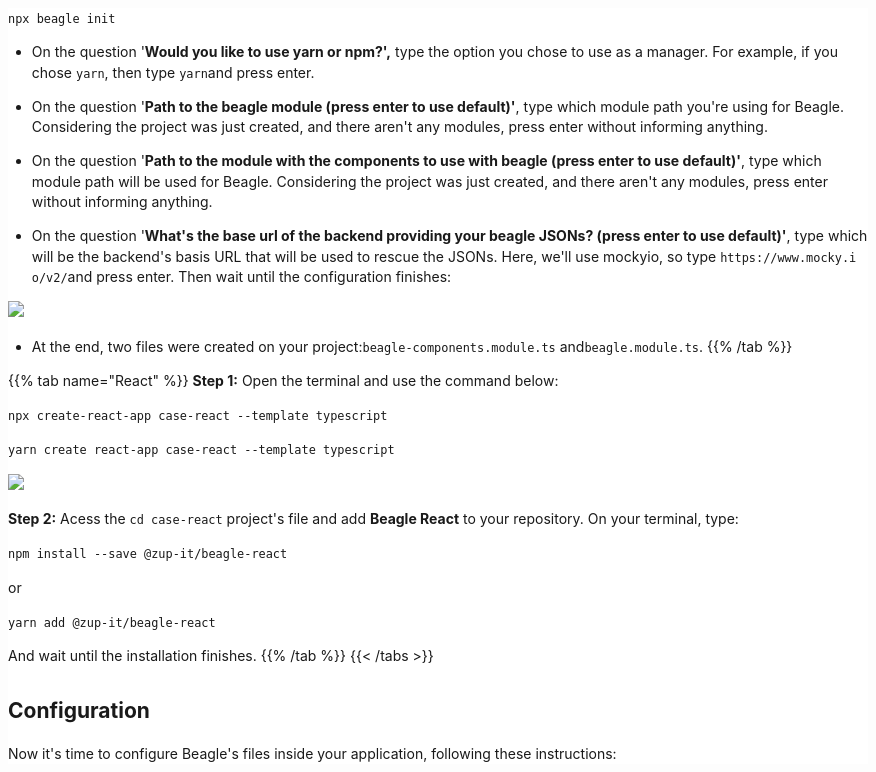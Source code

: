 ```text
npx beagle init
```

* On the question '**Would you like to use yarn or npm?',** type the option you chose to use as a manager. For example, if you chose `yarn`, then type `yarn`and press enter. 
* On the question '**Path to the beagle module \(press enter to use default\)'**, type which module path you're using for Beagle. Considering the project was just created, and there aren't any modules, press enter without informing anything. 
* On the question '**Path to the module with the components to use with beagle \(press enter to use default\)'**, type which module path will be used for Beagle. Considering the project was just created, and there aren't any modules, press enter without informing anything.

* On the question '**What's the base url of the backend providing your beagle JSONs? \(press enter to use default\)'**,  type which will be the backend's basis URL that will be used to rescue the JSONs. Here, we'll use mockyio, so type `https://www.mocky.io/v2/`and press enter. Then wait until the configuration finishes: 

![](/assets%2F-M-Qy7jZbUpzGRP5GbCZ%2F-M9PRY_vOWaeZoXKLq2p%2F-M9Par3gM73EiZtMPE5T%2Fimage.png?alt=media&token=fa081171-d619-4de9-b0f6-8b8173e7dffb)

* At the end, two files were created on your project:`beagle-components.module.ts` and`beagle.module.ts`.
{{% /tab %}}

{{% tab name="React" %}}
**Step 1:** Open the terminal and use the command below:

```text
npx create-react-app case-react --template typescript
```

```text
yarn create react-app case-react --template typescript
```

![](/image%20%2811%29.png)

**Step 2:** Acess the `cd case-react` project's file and add **Beagle React** to your repository. On your terminal, type:

```text
npm install --save @zup-it/beagle-react
```

or

```text
yarn add @zup-it/beagle-react
```

And wait until the installation finishes.
{{% /tab %}}
{{< /tabs >}}

## Configuration

Now it's time to configure Beagle's files inside your application, following these instructions:
